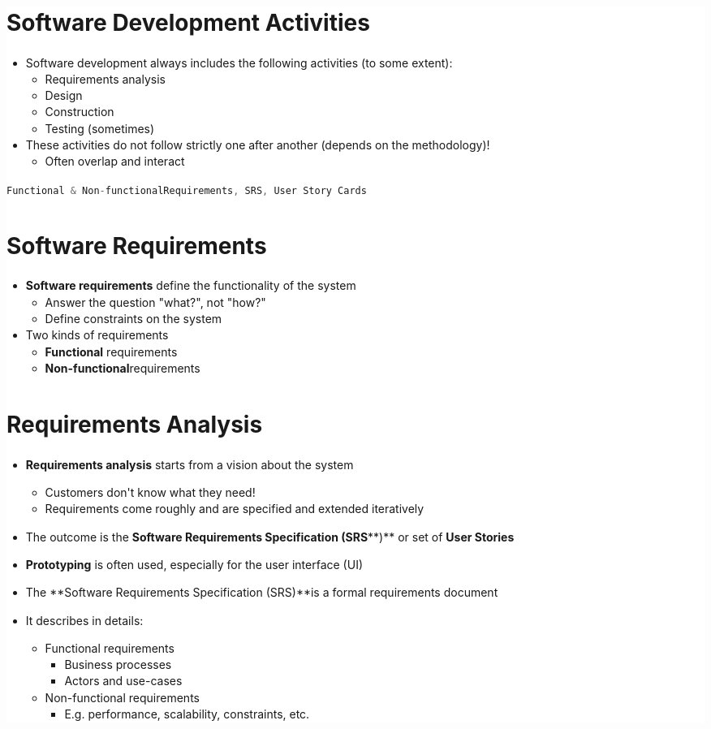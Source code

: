 


# Software Development Activities
- Software development always includes the following activities (to some extent):
  - Requirements analysis
  - Design
  - Construction
  - Testing (sometimes)
- These activities do not follow strictly one after another (depends on the methodology)!
  - Often overlap and interact








```cs
Functional & Non-functionalRequirements, SRS, User Story Cards
```





# Software Requirements
- **Software requirements** define the functionality of the system
  - Answer the question "what?", not "how?"
  - Define constraints on the system
- Two kinds of requirements
  - **Functional** requirements
  - **Non-functional**requirements




# Requirements Analysis
- **Requirements analysis** starts from a vision about the system
  - Customers don't know what they need!
  - Requirements come roughly and are specified and extended iteratively
- The outcome is the **Software Requirements Specification (SRS****)** or set of **User Stories**
- **Prototyping** is often used, especially for the user interface (UI)




- The **Software Requirements Specification (SRS)**is a formal requirements document
- It describes in details:
  - Functional requirements
    - Business processes
    - Actors and use-cases
  - Non-functional requirements
    - E.g. performance, scalability, constraints, etc.



